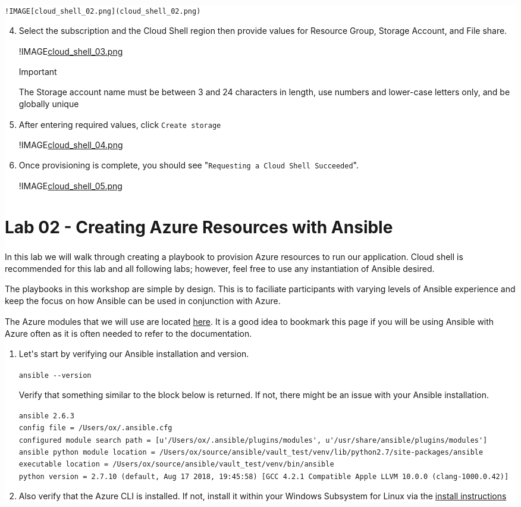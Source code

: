    !IMAGE[cloud_shell_02.png](cloud_shell_02.png)

4. Select the subscription and the Cloud Shell region then provide values for Resource Group, Storage Account, and File share.

    !IMAGE[cloud_shell_03.png](cloud_shell_03.png)

    > [!IMPORTANT]
    > The Storage account name must be between 3 and 24 characters in length, use numbers and lower-case letters only, and be globally unique

5. After entering required values, click `Create storage`

    !IMAGE[cloud_shell_04.png](cloud_shell_04.png)

6. Once provisioning is complete, you should see "`Requesting a Cloud Shell Succeeded`".

    !IMAGE[cloud_shell_05.png](cloud_shell_05.png)

# Lab 02 - Creating Azure Resources with Ansible

In this lab we will walk through creating a playbook to provision Azure resources to run our application.  Cloud shell is recommended for this lab and all following labs; however, feel free to use any instantiation of Ansible desired.

The playbooks in this workshop are simple by design.  This is to faciliate participants with varying levels of Ansible experience and keep the focus on how Ansible can be used in conjunction with Azure.

The Azure modules that we will use are located [here](https://docs.ansible.com/ansible/latest/modules/list_of_cloud_modules.html#azure).  It is a good idea to bookmark this page if you will be using Ansible with Azure often as it is often needed to refer to the documentation.

1. Let's start by verifying our Ansible installation and version.

    ```
    ansible --version
    ```

    Verify that something similar to the block below is returned.  If not, there might be an issue with your Ansible installation.

    ```
    ansible 2.6.3
    config file = /Users/ox/.ansible.cfg
    configured module search path = [u'/Users/ox/.ansible/plugins/modules', u'/usr/share/ansible/plugins/modules']
    ansible python module location = /Users/ox/source/ansible/vault_test/venv/lib/python2.7/site-packages/ansible
    executable location = /Users/ox/source/ansible/vault_test/venv/bin/ansible
    python version = 2.7.10 (default, Aug 17 2018, 19:45:58) [GCC 4.2.1 Compatible Apple LLVM 10.0.0 (clang-1000.0.42)]
    ```

1. Also verify that the Azure CLI is installed.  If not, install it within your Windows Subsystem for Linux via the [install instructions](https://docs.microsoft.com/en-us/cli/azure/install-azure-cli?view=azure-cli-latest)
